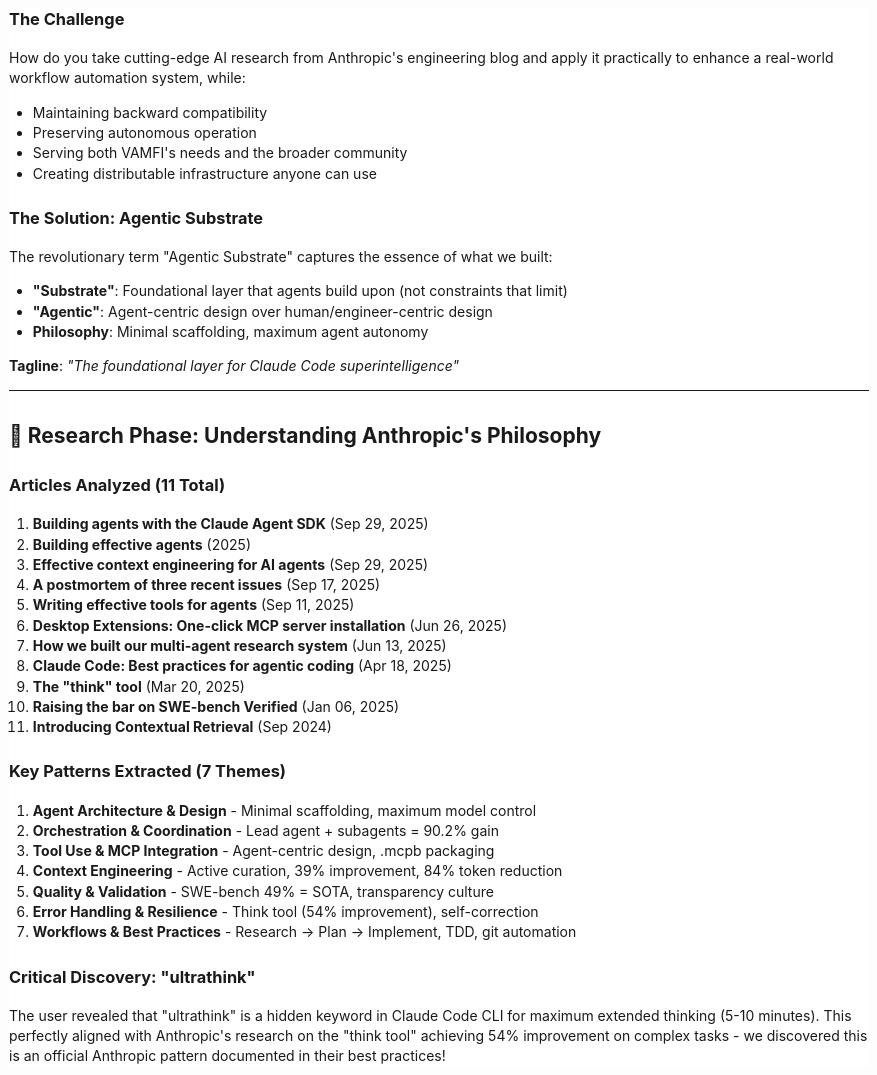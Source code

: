 ### The Challenge

How do you take cutting-edge AI research from Anthropic's engineering blog and apply it practically to enhance a real-world workflow automation system, while:
- Maintaining backward compatibility
- Preserving autonomous operation
- Serving both VAMFI's needs and the broader community
- Creating distributable infrastructure anyone can use

### The Solution: Agentic Substrate

The revolutionary term "Agentic Substrate" captures the essence of what we built:
- **"Substrate"**: Foundational layer that agents build upon (not constraints that limit)
- **"Agentic"**: Agent-centric design over human/engineer-centric design
- **Philosophy**: Minimal scaffolding, maximum agent autonomy

**Tagline**: *"The foundational layer for Claude Code superintelligence"*

---

## 🔬 Research Phase: Understanding Anthropic's Philosophy

### Articles Analyzed (11 Total)

1. **Building agents with the Claude Agent SDK** (Sep 29, 2025)
2. **Building effective agents** (2025)
3. **Effective context engineering for AI agents** (Sep 29, 2025)
4. **A postmortem of three recent issues** (Sep 17, 2025)
5. **Writing effective tools for agents** (Sep 11, 2025)
6. **Desktop Extensions: One-click MCP server installation** (Jun 26, 2025)
7. **How we built our multi-agent research system** (Jun 13, 2025)
8. **Claude Code: Best practices for agentic coding** (Apr 18, 2025)
9. **The "think" tool** (Mar 20, 2025)
10. **Raising the bar on SWE-bench Verified** (Jan 06, 2025)
11. **Introducing Contextual Retrieval** (Sep 2024)

### Key Patterns Extracted (7 Themes)

1. **Agent Architecture & Design** - Minimal scaffolding, maximum model control
2. **Orchestration & Coordination** - Lead agent + subagents = 90.2% gain
3. **Tool Use & MCP Integration** - Agent-centric design, .mcpb packaging
4. **Context Engineering** - Active curation, 39% improvement, 84% token reduction
5. **Quality & Validation** - SWE-bench 49% = SOTA, transparency culture
6. **Error Handling & Resilience** - Think tool (54% improvement), self-correction
7. **Workflows & Best Practices** - Research → Plan → Implement, TDD, git automation

### Critical Discovery: "ultrathink"

The user revealed that "ultrathink" is a hidden keyword in Claude Code CLI for maximum extended thinking (5-10 minutes). This perfectly aligned with Anthropic's research on the "think tool" achieving 54% improvement on complex tasks - we discovered this is an official Anthropic pattern documented in their best practices!
